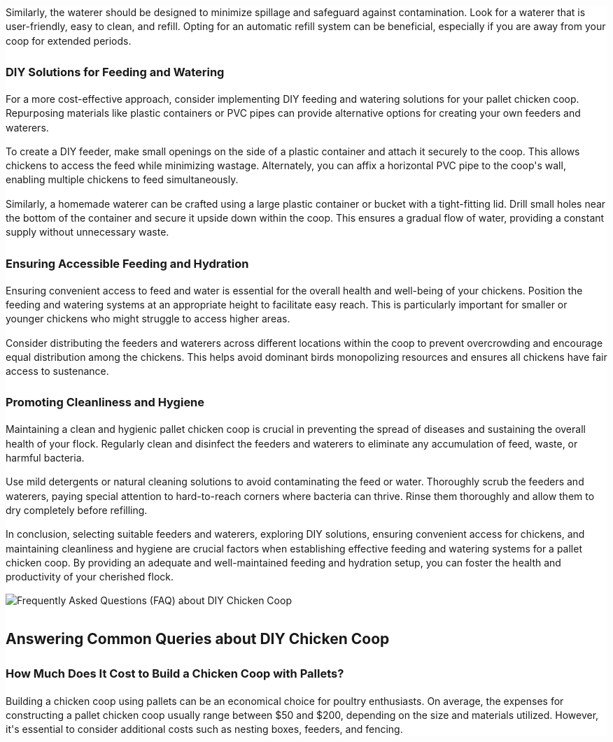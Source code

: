 <p>Similarly, the waterer should be designed to minimize spillage and safeguard against contamination. Look for a waterer that is user-friendly, easy to clean, and refill. Opting for an automatic refill system can be beneficial, especially if you are away from your coop for extended periods.</p>

<h3>DIY Solutions for Feeding and Watering</h3>

<p>For a more cost-effective approach, consider implementing DIY feeding and watering solutions for your pallet chicken coop. Repurposing materials like plastic containers or PVC pipes can provide alternative options for creating your own feeders and waterers.</p>

<p>To create a DIY feeder, make small openings on the side of a plastic container and attach it securely to the coop. This allows chickens to access the feed while minimizing wastage. Alternately, you can affix a horizontal PVC pipe to the coop's wall, enabling multiple chickens to feed simultaneously.</p>

<p>Similarly, a homemade waterer can be crafted using a large plastic container or bucket with a tight-fitting lid. Drill small holes near the bottom of the container and secure it upside down within the coop. This ensures a gradual flow of water, providing a constant supply without unnecessary waste.</p>

<h3>Ensuring Accessible Feeding and Hydration</h3>

<p>Ensuring convenient access to feed and water is essential for the overall health and well-being of your chickens. Position the feeding and watering systems at an appropriate height to facilitate easy reach. This is particularly important for smaller or younger chickens who might struggle to access higher areas.</p>

<p>Consider distributing the feeders and waterers across different locations within the coop to prevent overcrowding and encourage equal distribution among the chickens. This helps avoid dominant birds monopolizing resources and ensures all chickens have fair access to sustenance.</p>

<h3>Promoting Cleanliness and Hygiene</h3>

<p>Maintaining a clean and hygienic pallet chicken coop is crucial in preventing the spread of diseases and sustaining the overall health of your flock. Regularly clean and disinfect the feeders and waterers to eliminate any accumulation of feed, waste, or harmful bacteria.</p>

<p>Use mild detergents or natural cleaning solutions to avoid contaminating the feed or water. Thoroughly scrub the feeders and waterers, paying special attention to hard-to-reach corners where bacteria can thrive. Rinse them thoroughly and allow them to dry completely before refilling.</p>

<p>In conclusion, selecting suitable feeders and waterers, exploring DIY solutions, ensuring convenient access for chickens, and maintaining cleanliness and hygiene are crucial factors when establishing effective feeding and watering systems for a pallet chicken coop. By providing an adequate and well-maintained feeding and hydration setup, you can foster the health and productivity of your cherished flock.</p>

<img alt="Frequently Asked Questions (FAQ) about DIY Chicken Coop" src="https://tse1.mm.bing.net/th?q=8-frequently-asked-questions-faq-about-diy-chicken-coop-diy-chicken-coop-out-of-pallets"/>

<h2>Answering Common Queries about DIY Chicken Coop</h2>

<h3>How Much Does It Cost to Build a Chicken Coop with Pallets?</h3>

<p>Building a chicken coop using pallets can be an economical choice for poultry enthusiasts. On average, the expenses for constructing a pallet chicken coop usually range between $50 and $200, depending on the size and materials utilized. However, it's essential to consider additional costs such as nesting boxes, feeders, and fencing.</p>
